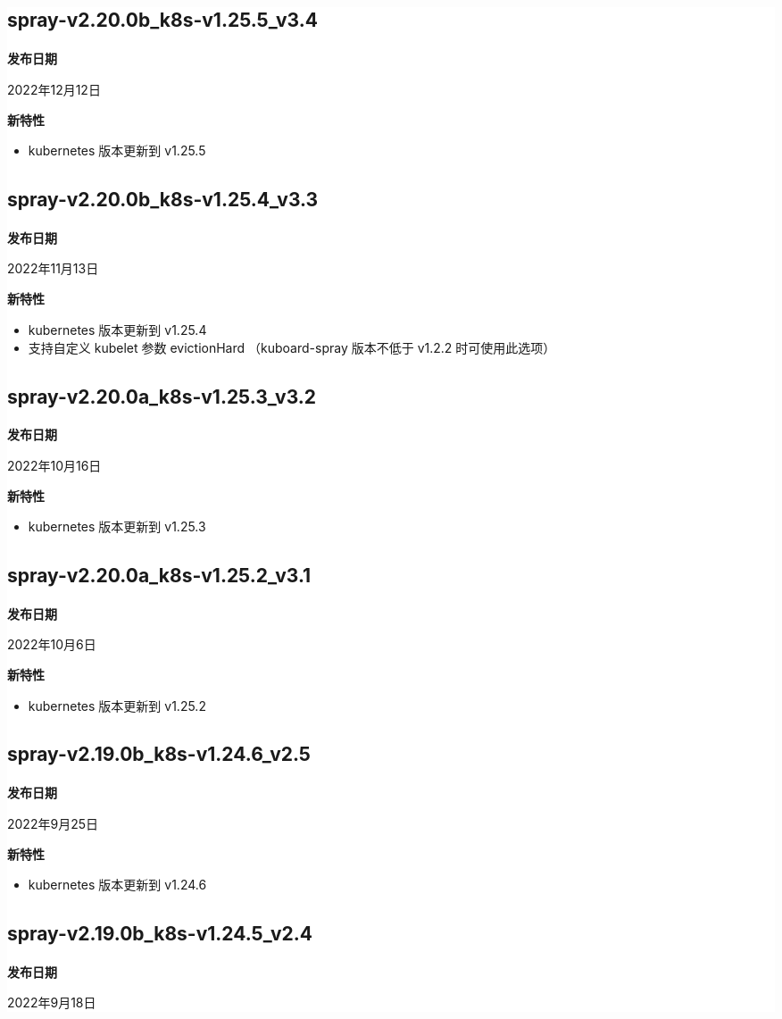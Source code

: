 ## spray-v2.20.0b_k8s-v1.25.5_v3.4

**发布日期**

2022年12月12日

**新特性**

* kubernetes 版本更新到 v1.25.5

## spray-v2.20.0b_k8s-v1.25.4_v3.3

**发布日期**

2022年11月13日

**新特性**

* kubernetes 版本更新到 v1.25.4
* 支持自定义 kubelet 参数 evictionHard （kuboard-spray 版本不低于 v1.2.2 时可使用此选项）

## spray-v2.20.0a_k8s-v1.25.3_v3.2

**发布日期**

2022年10月16日

**新特性**

* kubernetes 版本更新到 v1.25.3

## spray-v2.20.0a_k8s-v1.25.2_v3.1

**发布日期**

2022年10月6日

**新特性**

* kubernetes 版本更新到 v1.25.2

## spray-v2.19.0b_k8s-v1.24.6_v2.5

**发布日期**

2022年9月25日

**新特性**

* kubernetes 版本更新到 v1.24.6

## spray-v2.19.0b_k8s-v1.24.5_v2.4

**发布日期**

2022年9月18日
